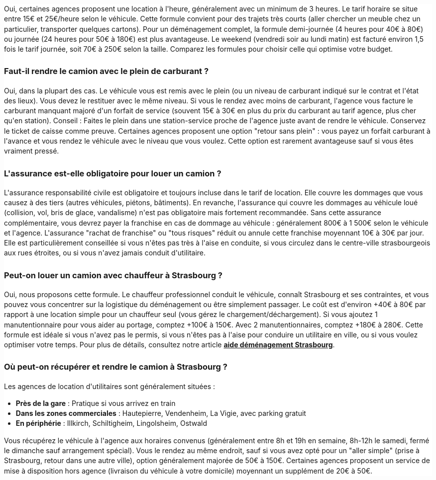 Oui, certaines agences proposent une location à l'heure, généralement avec un minimum de 3 heures. Le tarif horaire se situe entre 15€ et 25€/heure selon le véhicule. Cette formule convient pour des trajets très courts (aller chercher un meuble chez un particulier, transporter quelques cartons). Pour un déménagement complet, la formule demi-journée (4 heures pour 40€ à 80€) ou journée (24 heures pour 50€ à 180€) est plus avantageuse. Le weekend (vendredi soir au lundi matin) est facturé environ 1,5 fois le tarif journée, soit 70€ à 250€ selon la taille. Comparez les formules pour choisir celle qui optimise votre budget.

### Faut-il rendre le camion avec le plein de carburant ?

Oui, dans la plupart des cas. Le véhicule vous est remis avec le plein (ou un niveau de carburant indiqué sur le contrat et l'état des lieux). Vous devez le restituer avec le même niveau. Si vous le rendez avec moins de carburant, l'agence vous facture le carburant manquant majoré d'un forfait de service (souvent 15€ à 30€ en plus du prix du carburant au tarif agence, plus cher qu'en station). Conseil : Faites le plein dans une station-service proche de l'agence juste avant de rendre le véhicule. Conservez le ticket de caisse comme preuve. Certaines agences proposent une option "retour sans plein" : vous payez un forfait carburant à l'avance et vous rendez le véhicule avec le niveau que vous voulez. Cette option est rarement avantageuse sauf si vous êtes vraiment pressé.

### L'assurance est-elle obligatoire pour louer un camion ?

L'assurance responsabilité civile est obligatoire et toujours incluse dans le tarif de location. Elle couvre les dommages que vous causez à des tiers (autres véhicules, piétons, bâtiments). En revanche, l'assurance qui couvre les dommages au véhicule loué (collision, vol, bris de glace, vandalisme) n'est pas obligatoire mais fortement recommandée. Sans cette assurance complémentaire, vous devrez payer la franchise en cas de dommage au véhicule : généralement 800€ à 1 500€ selon le véhicule et l'agence. L'assurance "rachat de franchise" ou "tous risques" réduit ou annule cette franchise moyennant 10€ à 30€ par jour. Elle est particulièrement conseillée si vous n'êtes pas très à l'aise en conduite, si vous circulez dans le centre-ville strasbourgeois aux rues étroites, ou si vous n'avez jamais conduit d'utilitaire.

### Peut-on louer un camion avec chauffeur à Strasbourg ?

Oui, nous proposons cette formule. Le chauffeur professionnel conduit le véhicule, connaît Strasbourg et ses contraintes, et vous pouvez vous concentrer sur la logistique du déménagement ou être simplement passager. Le coût est d'environ +40€ à 80€ par rapport à une location simple pour un chauffeur seul (vous gérez le chargement/déchargement). Si vous ajoutez 1 manutentionnaire pour vous aider au portage, comptez +100€ à 150€. Avec 2 manutentionnaires, comptez +180€ à 280€. Cette formule est idéale si vous n'avez pas le permis, si vous n'êtes pas à l'aise pour conduire un utilitaire en ville, ou si vous voulez optimiser votre temps. Pour plus de détails, consultez notre article **[aide déménagement Strasbourg](#)**.

### Où peut-on récupérer et rendre le camion à Strasbourg ?

Les agences de location d'utilitaires sont généralement situées :

- **Près de la gare** : Pratique si vous arrivez en train
- **Dans les zones commerciales** : Hautepierre, Vendenheim, La Vigie, avec parking gratuit
- **En périphérie** : Illkirch, Schiltigheim, Lingolsheim, Ostwald

Vous récupérez le véhicule à l'agence aux horaires convenus (généralement entre 8h et 19h en semaine, 8h-12h le samedi, fermé le dimanche sauf arrangement spécial). Vous le rendez au même endroit, sauf si vous avez opté pour un "aller simple" (prise à Strasbourg, retour dans une autre ville), option généralement majorée de 50€ à 150€. Certaines agences proposent un service de mise à disposition hors agence (livraison du véhicule à votre domicile) moyennant un supplément de 20€ à 50€.
